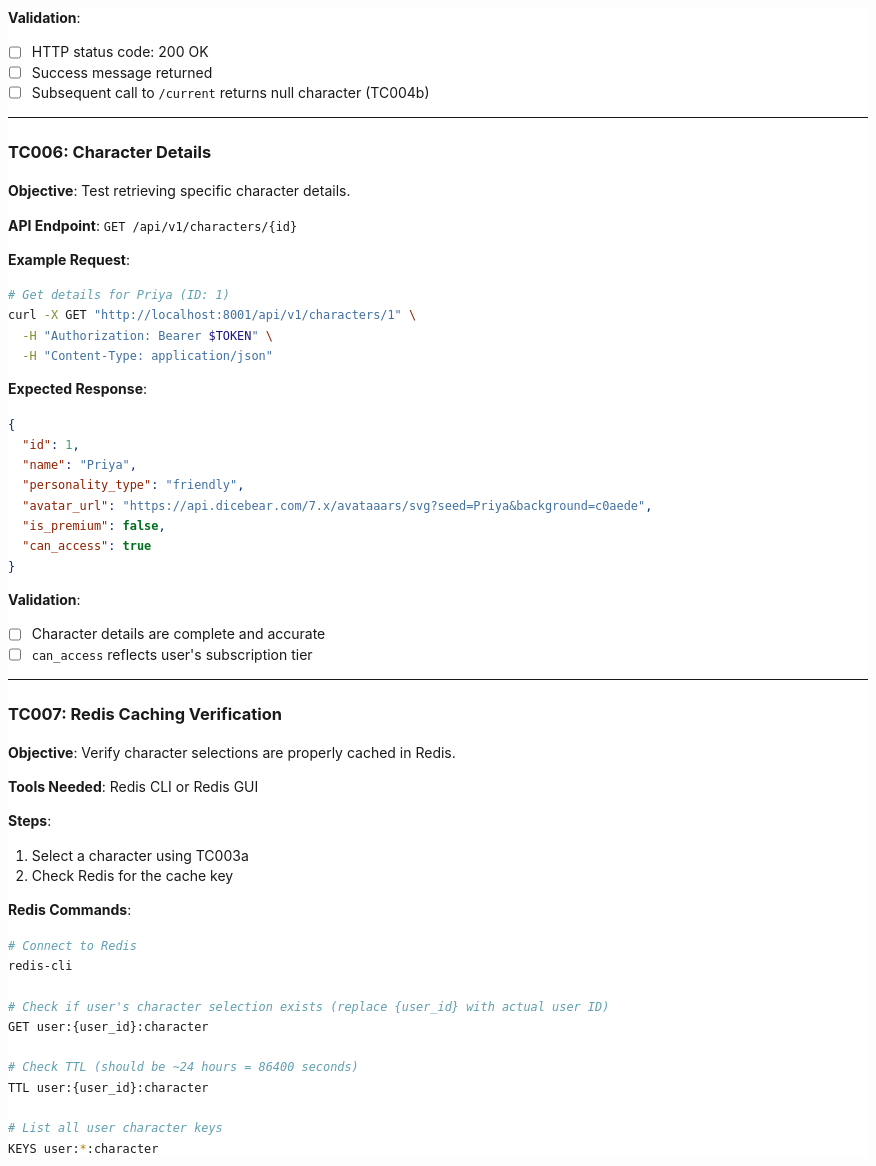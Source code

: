 **Validation**:
- [ ] HTTP status code: 200 OK
- [ ] Success message returned
- [ ] Subsequent call to `/current` returns null character (TC004b)

---

### TC006: Character Details

**Objective**: Test retrieving specific character details.

**API Endpoint**: `GET /api/v1/characters/{id}`

**Example Request**:
```bash
# Get details for Priya (ID: 1)
curl -X GET "http://localhost:8001/api/v1/characters/1" \
  -H "Authorization: Bearer $TOKEN" \
  -H "Content-Type: application/json"
```

**Expected Response**:
```json
{
  "id": 1,
  "name": "Priya",
  "personality_type": "friendly",
  "avatar_url": "https://api.dicebear.com/7.x/avataaars/svg?seed=Priya&background=c0aede",
  "is_premium": false,
  "can_access": true
}
```

**Validation**:
- [ ] Character details are complete and accurate
- [ ] `can_access` reflects user's subscription tier

---

### TC007: Redis Caching Verification

**Objective**: Verify character selections are properly cached in Redis.

**Tools Needed**: Redis CLI or Redis GUI

**Steps**:
1. Select a character using TC003a
2. Check Redis for the cache key

**Redis Commands**:
```bash
# Connect to Redis
redis-cli

# Check if user's character selection exists (replace {user_id} with actual user ID)
GET user:{user_id}:character

# Check TTL (should be ~24 hours = 86400 seconds)
TTL user:{user_id}:character

# List all user character keys
KEYS user:*:character
```
